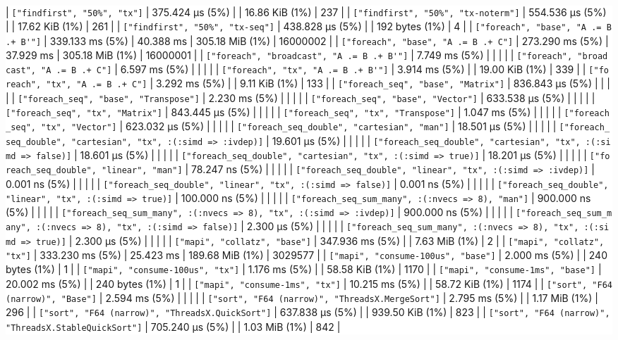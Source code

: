 | `["findfirst", "50%", "tx"]`                                         | 375.424 μs (5%) |           |  16.86 KiB (1%) |         237 |
| `["findfirst", "50%", "tx-noterm"]`                                  | 554.536 μs (5%) |           |  17.62 KiB (1%) |         261 |
| `["findfirst", "50%", "tx-seq"]`                                     | 438.828 μs (5%) |           |  192 bytes (1%) |           4 |
| `["foreach", "base", "A .= B .+ B'"]`                                | 339.133 ms (5%) | 40.388 ms | 305.18 MiB (1%) |    16000002 |
| `["foreach", "base", "A .= B .+ C"]`                                 | 273.290 ms (5%) | 37.929 ms | 305.18 MiB (1%) |    16000001 |
| `["foreach", "broadcast", "A .= B .+ B'"]`                           |   7.749 ms (5%) |           |                 |             |
| `["foreach", "broadcast", "A .= B .+ C"]`                            |   6.597 ms (5%) |           |                 |             |
| `["foreach", "tx", "A .= B .+ B'"]`                                  |   3.914 ms (5%) |           |  19.00 KiB (1%) |         339 |
| `["foreach", "tx", "A .= B .+ C"]`                                   |   3.292 ms (5%) |           |   9.11 KiB (1%) |         133 |
| `["foreach_seq", "base", "Matrix"]`                                  | 836.843 μs (5%) |           |                 |             |
| `["foreach_seq", "base", "Transpose"]`                               |   2.230 ms (5%) |           |                 |             |
| `["foreach_seq", "base", "Vector"]`                                  | 633.538 μs (5%) |           |                 |             |
| `["foreach_seq", "tx", "Matrix"]`                                    | 843.445 μs (5%) |           |                 |             |
| `["foreach_seq", "tx", "Transpose"]`                                 |   1.047 ms (5%) |           |                 |             |
| `["foreach_seq", "tx", "Vector"]`                                    | 623.032 μs (5%) |           |                 |             |
| `["foreach_seq_double", "cartesian", "man"]`                         |  18.501 μs (5%) |           |                 |             |
| `["foreach_seq_double", "cartesian", "tx", :(:simd => :ivdep)]`      |  19.601 μs (5%) |           |                 |             |
| `["foreach_seq_double", "cartesian", "tx", :(:simd => false)]`       |  18.601 μs (5%) |           |                 |             |
| `["foreach_seq_double", "cartesian", "tx", :(:simd => true)]`        |  18.201 μs (5%) |           |                 |             |
| `["foreach_seq_double", "linear", "man"]`                            |  78.247 ns (5%) |           |                 |             |
| `["foreach_seq_double", "linear", "tx", :(:simd => :ivdep)]`         |   0.001 ns (5%) |           |                 |             |
| `["foreach_seq_double", "linear", "tx", :(:simd => false)]`          |   0.001 ns (5%) |           |                 |             |
| `["foreach_seq_double", "linear", "tx", :(:simd => true)]`           | 100.000 ns (5%) |           |                 |             |
| `["foreach_seq_sum_many", :(:nvecs => 8), "man"]`                    | 900.000 ns (5%) |           |                 |             |
| `["foreach_seq_sum_many", :(:nvecs => 8), "tx", :(:simd => :ivdep)]` | 900.000 ns (5%) |           |                 |             |
| `["foreach_seq_sum_many", :(:nvecs => 8), "tx", :(:simd => false)]`  |   2.300 μs (5%) |           |                 |             |
| `["foreach_seq_sum_many", :(:nvecs => 8), "tx", :(:simd => true)]`   |   2.300 μs (5%) |           |                 |             |
| `["mapi", "collatz", "base"]`                                        | 347.936 ms (5%) |           |   7.63 MiB (1%) |           2 |
| `["mapi", "collatz", "tx"]`                                          | 333.230 ms (5%) | 25.423 ms | 189.68 MiB (1%) |     3029577 |
| `["mapi", "consume-100us", "base"]`                                  |   2.000 ms (5%) |           |  240 bytes (1%) |           1 |
| `["mapi", "consume-100us", "tx"]`                                    |   1.176 ms (5%) |           |  58.58 KiB (1%) |        1170 |
| `["mapi", "consume-1ms", "base"]`                                    |  20.002 ms (5%) |           |  240 bytes (1%) |           1 |
| `["mapi", "consume-1ms", "tx"]`                                      |  10.215 ms (5%) |           |  58.72 KiB (1%) |        1174 |
| `["sort", "F64 (narrow)", "Base"]`                                   |   2.594 ms (5%) |           |                 |             |
| `["sort", "F64 (narrow)", "ThreadsX.MergeSort"]`                     |   2.795 ms (5%) |           |   1.17 MiB (1%) |         296 |
| `["sort", "F64 (narrow)", "ThreadsX.QuickSort"]`                     | 637.838 μs (5%) |           | 939.50 KiB (1%) |         823 |
| `["sort", "F64 (narrow)", "ThreadsX.StableQuickSort"]`               | 705.240 μs (5%) |           |   1.03 MiB (1%) |         842 |